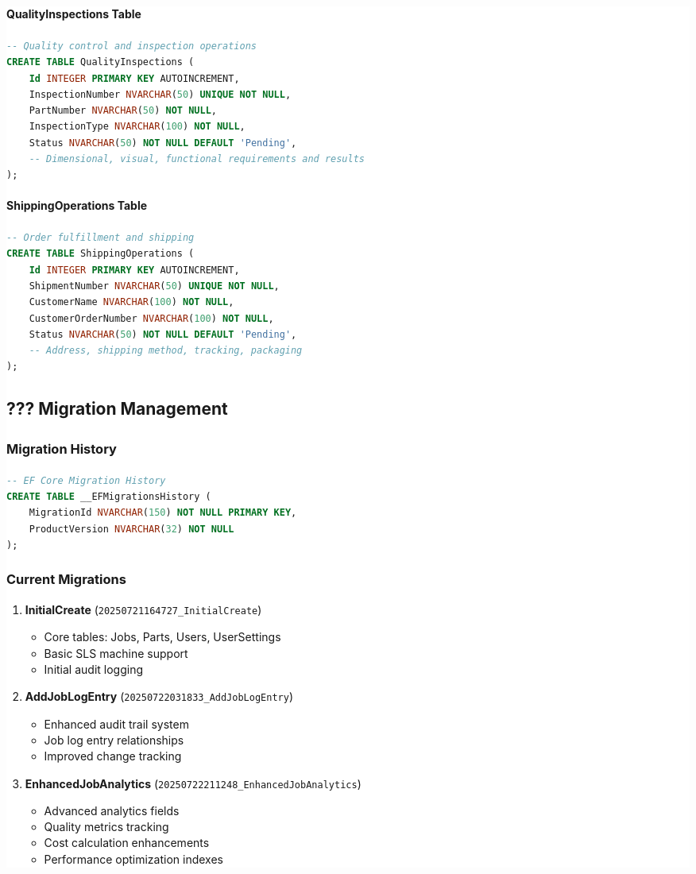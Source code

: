 #### **QualityInspections Table**
```sql
-- Quality control and inspection operations
CREATE TABLE QualityInspections (
    Id INTEGER PRIMARY KEY AUTOINCREMENT,
    InspectionNumber NVARCHAR(50) UNIQUE NOT NULL,
    PartNumber NVARCHAR(50) NOT NULL,
    InspectionType NVARCHAR(100) NOT NULL,
    Status NVARCHAR(50) NOT NULL DEFAULT 'Pending',
    -- Dimensional, visual, functional requirements and results
);
```

#### **ShippingOperations Table**
```sql
-- Order fulfillment and shipping
CREATE TABLE ShippingOperations (
    Id INTEGER PRIMARY KEY AUTOINCREMENT,
    ShipmentNumber NVARCHAR(50) UNIQUE NOT NULL,
    CustomerName NVARCHAR(100) NOT NULL,
    CustomerOrderNumber NVARCHAR(100) NOT NULL,
    Status NVARCHAR(50) NOT NULL DEFAULT 'Pending',
    -- Address, shipping method, tracking, packaging
);
```

## ??? Migration Management

### **Migration History**
```sql
-- EF Core Migration History
CREATE TABLE __EFMigrationsHistory (
    MigrationId NVARCHAR(150) NOT NULL PRIMARY KEY,
    ProductVersion NVARCHAR(32) NOT NULL
);
```

### **Current Migrations**
1. **InitialCreate** (`20250721164727_InitialCreate`)
   - Core tables: Jobs, Parts, Users, UserSettings
   - Basic SLS machine support
   - Initial audit logging

2. **AddJobLogEntry** (`20250722031833_AddJobLogEntry`)
   - Enhanced audit trail system
   - Job log entry relationships
   - Improved change tracking

3. **EnhancedJobAnalytics** (`20250722211248_EnhancedJobAnalytics`)
   - Advanced analytics fields
   - Quality metrics tracking
   - Cost calculation enhancements
   - Performance optimization indexes
